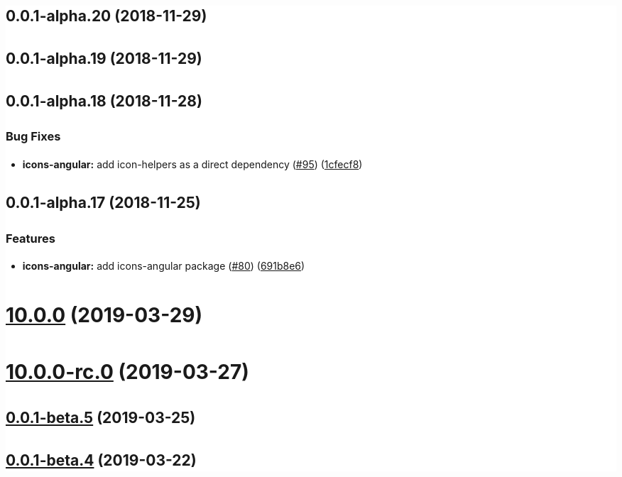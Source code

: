 

## 0.0.1-alpha.20 (2018-11-29)



## 0.0.1-alpha.19 (2018-11-29)



## 0.0.1-alpha.18 (2018-11-28)


### Bug Fixes

* **icons-angular:** add icon-helpers as a direct dependency ([#95](https://github.com/IBM/carbon-elements/tree/master/packages/icons-angular/issues/95)) ([1cfecf8](https://github.com/IBM/carbon-elements/tree/master/packages/icons-angular/commit/1cfecf8))



## 0.0.1-alpha.17 (2018-11-25)


### Features

* **icons-angular:** add icons-angular package ([#80](https://github.com/IBM/carbon-elements/tree/master/packages/icons-angular/issues/80)) ([691b8e6](https://github.com/IBM/carbon-elements/tree/master/packages/icons-angular/commit/691b8e6))





# [10.0.0](https://github.com/IBM/carbon-elements/tree/master/packages/icons-angular/compare/v10.0.0-rc.0...v10.0.0) (2019-03-29)



# [10.0.0-rc.0](https://github.com/IBM/carbon-elements/tree/master/packages/icons-angular/compare/v0.0.1-beta.5...v10.0.0-rc.0) (2019-03-27)



## [0.0.1-beta.5](https://github.com/IBM/carbon-elements/tree/master/packages/icons-angular/compare/v0.0.1-beta.4...v0.0.1-beta.5) (2019-03-25)



## [0.0.1-beta.4](https://github.com/IBM/carbon-elements/tree/master/packages/icons-angular/compare/v0.0.1-beta.3...v0.0.1-beta.4) (2019-03-22)
